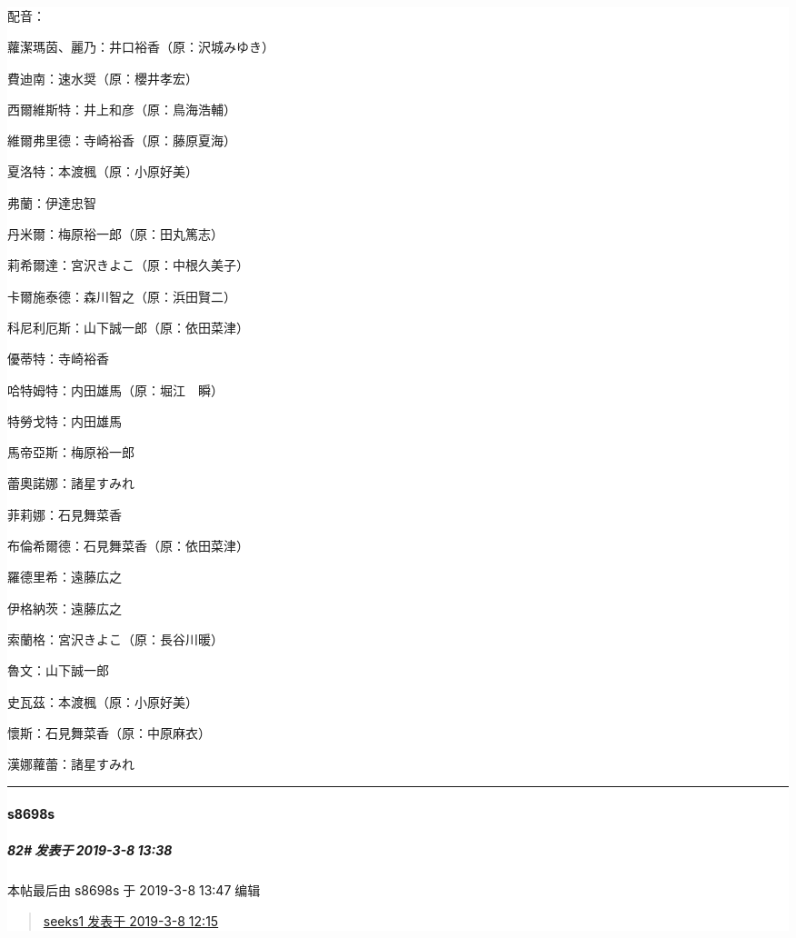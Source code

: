 
配音：

蘿潔瑪茵、麗乃：井口裕香（原：沢城みゆき）

費迪南：速水奨（原：櫻井孝宏）

西爾維斯特：井上和彦（原：鳥海浩輔）

維爾弗里德：寺崎裕香（原：藤原夏海）

夏洛特：本渡楓（原：小原好美）

弗蘭：伊達忠智

丹米爾：梅原裕一郎（原：田丸篤志）

莉希爾達：宮沢きよこ（原：中根久美子）

卡爾施泰德：森川智之（原：浜田賢二）

科尼利厄斯：山下誠一郎（原：依田菜津）

優蒂特：寺崎裕香

哈特姆特：内田雄馬（原：堀江　瞬）

特勞戈特：内田雄馬

馬帝亞斯：梅原裕一郎

蕾奧諾娜：諸星すみれ

菲莉娜：石見舞菜香

布倫希爾德：石見舞菜香（原：依田菜津）

羅德里希：遠藤広之

伊格納茨：遠藤広之

索蘭格：宮沢きよこ（原：長谷川暖）

魯文：山下誠一郎

史瓦茲：本渡楓（原：小原好美）

懷斯：石見舞菜香（原：中原麻衣）

漢娜蘿蕾：諸星すみれ








-----

####  s8698s  
##### 82#       发表于 2019-3-8 13:38



 本帖最后由 s8698s 于 2019-3-8 13:47 编辑 
<blockquote><a href="httphttps://bbs.saraba1st.com/2b/forum.php?mod=redirect&amp;goto=findpost&amp;pid=42837339&amp;ptid=1815292" target="_blank">seeks1 发表于 2019-3-8 12:15</a>
